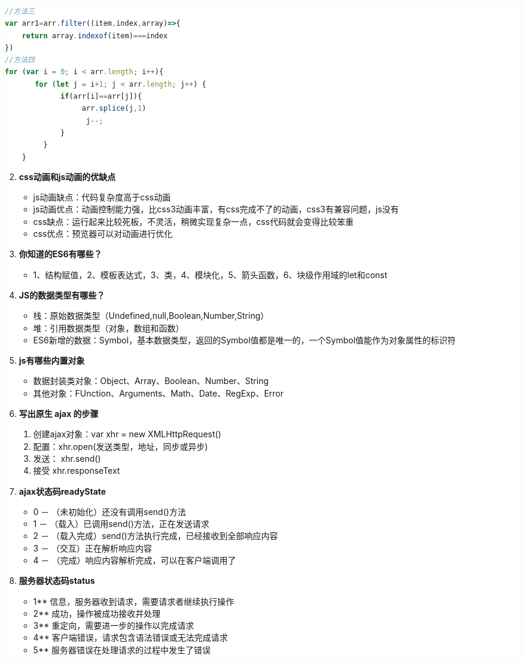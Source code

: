    ```js
   //方法三
   var arr1=arr.filter((item,index,array)=>{
       return array.indexof(item)===index
   })
   //方法四
   for (var i = 0; i < arr.length; i++){
          for (let j = i+1; j < arr.length; j++) {
                if(arr[i]==arr[j]){
                     arr.splice(j,1)
                      j--;
                }
            }
       }
   ```

2. **css动画和js动画的优缺点**

   - js动画缺点：代码复杂度高于css动画
   - js动画优点：动画控制能力强，比css3动画丰富，有css完成不了的动画，css3有兼容问题，js没有
   - css缺点：运行起来比较死板，不灵活，稍微实现复杂一点，css代码就会变得比较笨重
   - css优点：预览器可以对动画进行优化

3. **你知道的ES6有哪些？**

   - 1、结构赋值，2、模板表达式，3、类，4、模块化，5、箭头函数，6、块级作用域的let和const

4. **JS的数据类型有哪些？**

   - 栈：原始数据类型（Undefined,null,Boolean,Number,String）
   - 堆：引⽤数据类型（对象，数组和函数）
   - ES6新增的数据：Symbol，基本数据类型，返回的Symbol值都是唯一的，一个Symbol值能作为对象属性的标识符

5. **js有哪些内置对象**

   - 数据封装类对象：Object、Array、Boolean、Number、String
   - 其他对象：FUnction、Arguments、Math、Date、RegExp、Error

6. **写出原生 ajax 的步骤**

   1. 创建ajax对象：var xhr = new XMLHttpRequest()
   2. 配置：xhr.open(发送类型，地址，同步或异步)
   3. 发送： xhr.send()
   4. 接受  xhr.responseText

7. **ajax状态码readyState**

   - 0 － （未初始化）还没有调用send()方法
   - 1 － （载入）已调用send()方法，正在发送请求
   - 2 － （载入完成）send()方法执行完成，已经接收到全部响应内容
   - 3 － （交互）正在解析响应内容
   - 4 － （完成）响应内容解析完成，可以在客户端调用了

8. **服务器状态码status**

   - 1**	信息，服务器收到请求，需要请求者继续执行操作
   - 2**	成功，操作被成功接收并处理
   - 3**	重定向，需要进一步的操作以完成请求
   - 4**	客户端错误，请求包含语法错误或无法完成请求
   - 5**	服务器错误在处理请求的过程中发生了错误
